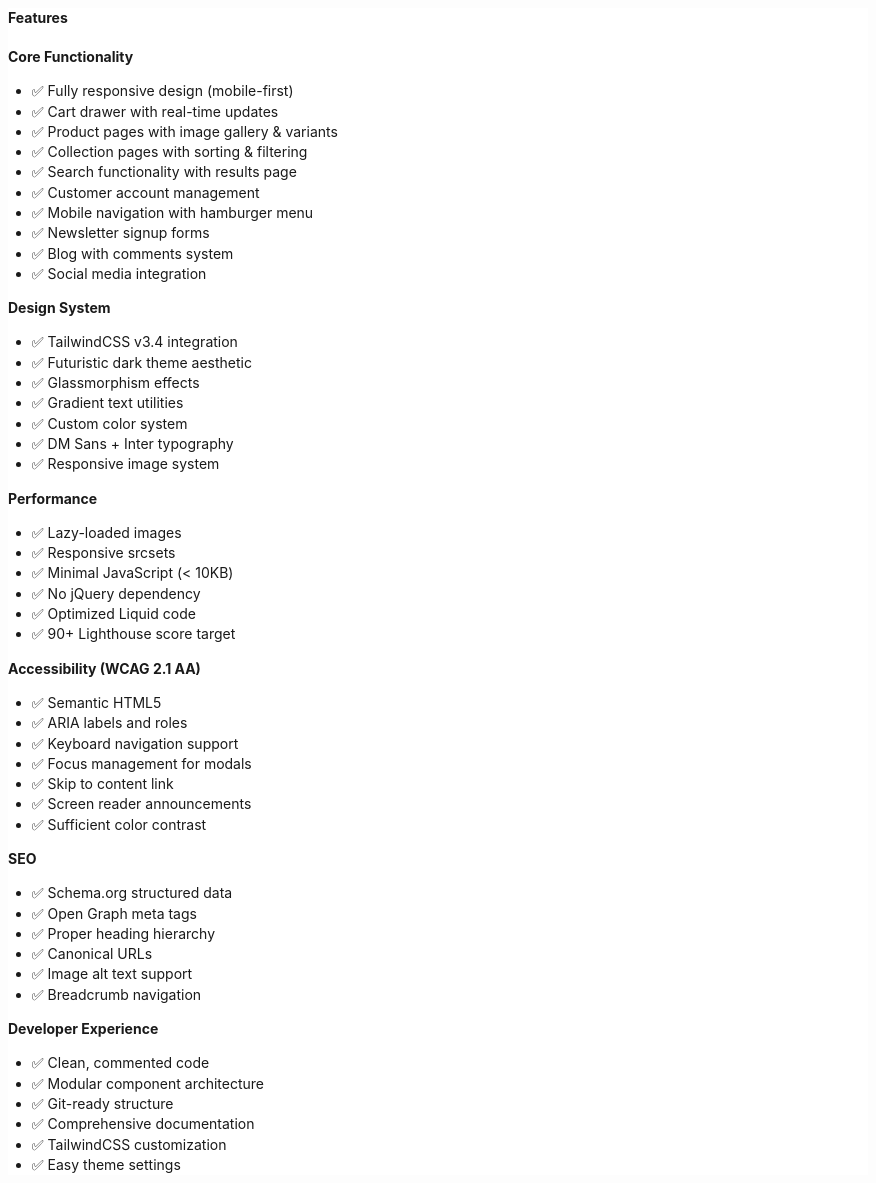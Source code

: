 #### Features

**Core Functionality**
- ✅ Fully responsive design (mobile-first)
- ✅ Cart drawer with real-time updates
- ✅ Product pages with image gallery & variants
- ✅ Collection pages with sorting & filtering
- ✅ Search functionality with results page
- ✅ Customer account management
- ✅ Mobile navigation with hamburger menu
- ✅ Newsletter signup forms
- ✅ Blog with comments system
- ✅ Social media integration

**Design System**
- ✅ TailwindCSS v3.4 integration
- ✅ Futuristic dark theme aesthetic
- ✅ Glassmorphism effects
- ✅ Gradient text utilities
- ✅ Custom color system
- ✅ DM Sans + Inter typography
- ✅ Responsive image system

**Performance**
- ✅ Lazy-loaded images
- ✅ Responsive srcsets
- ✅ Minimal JavaScript (< 10KB)
- ✅ No jQuery dependency
- ✅ Optimized Liquid code
- ✅ 90+ Lighthouse score target

**Accessibility (WCAG 2.1 AA)**
- ✅ Semantic HTML5
- ✅ ARIA labels and roles
- ✅ Keyboard navigation support
- ✅ Focus management for modals
- ✅ Skip to content link
- ✅ Screen reader announcements
- ✅ Sufficient color contrast

**SEO**
- ✅ Schema.org structured data
- ✅ Open Graph meta tags
- ✅ Proper heading hierarchy
- ✅ Canonical URLs
- ✅ Image alt text support
- ✅ Breadcrumb navigation

**Developer Experience**
- ✅ Clean, commented code
- ✅ Modular component architecture
- ✅ Git-ready structure
- ✅ Comprehensive documentation
- ✅ TailwindCSS customization
- ✅ Easy theme settings
